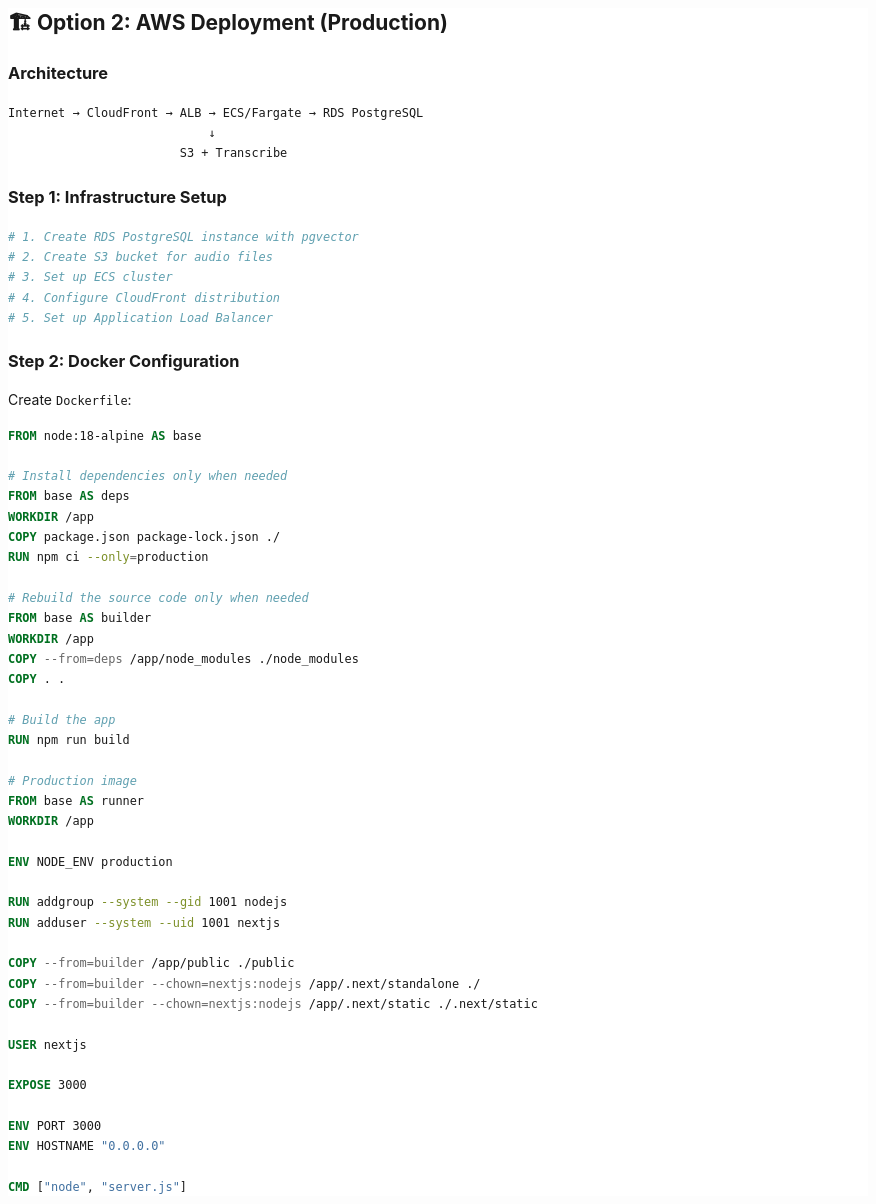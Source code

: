 ## 🏗️ Option 2: AWS Deployment (Production)

### Architecture
```
Internet → CloudFront → ALB → ECS/Fargate → RDS PostgreSQL
                            ↓
                        S3 + Transcribe
```

### Step 1: Infrastructure Setup
```bash
# 1. Create RDS PostgreSQL instance with pgvector
# 2. Create S3 bucket for audio files
# 3. Set up ECS cluster
# 4. Configure CloudFront distribution
# 5. Set up Application Load Balancer
```

### Step 2: Docker Configuration
Create `Dockerfile`:
```dockerfile
FROM node:18-alpine AS base

# Install dependencies only when needed
FROM base AS deps
WORKDIR /app
COPY package.json package-lock.json ./
RUN npm ci --only=production

# Rebuild the source code only when needed
FROM base AS builder
WORKDIR /app
COPY --from=deps /app/node_modules ./node_modules
COPY . .

# Build the app
RUN npm run build

# Production image
FROM base AS runner
WORKDIR /app

ENV NODE_ENV production

RUN addgroup --system --gid 1001 nodejs
RUN adduser --system --uid 1001 nextjs

COPY --from=builder /app/public ./public
COPY --from=builder --chown=nextjs:nodejs /app/.next/standalone ./
COPY --from=builder --chown=nextjs:nodejs /app/.next/static ./.next/static

USER nextjs

EXPOSE 3000

ENV PORT 3000
ENV HOSTNAME "0.0.0.0"

CMD ["node", "server.js"]
```
